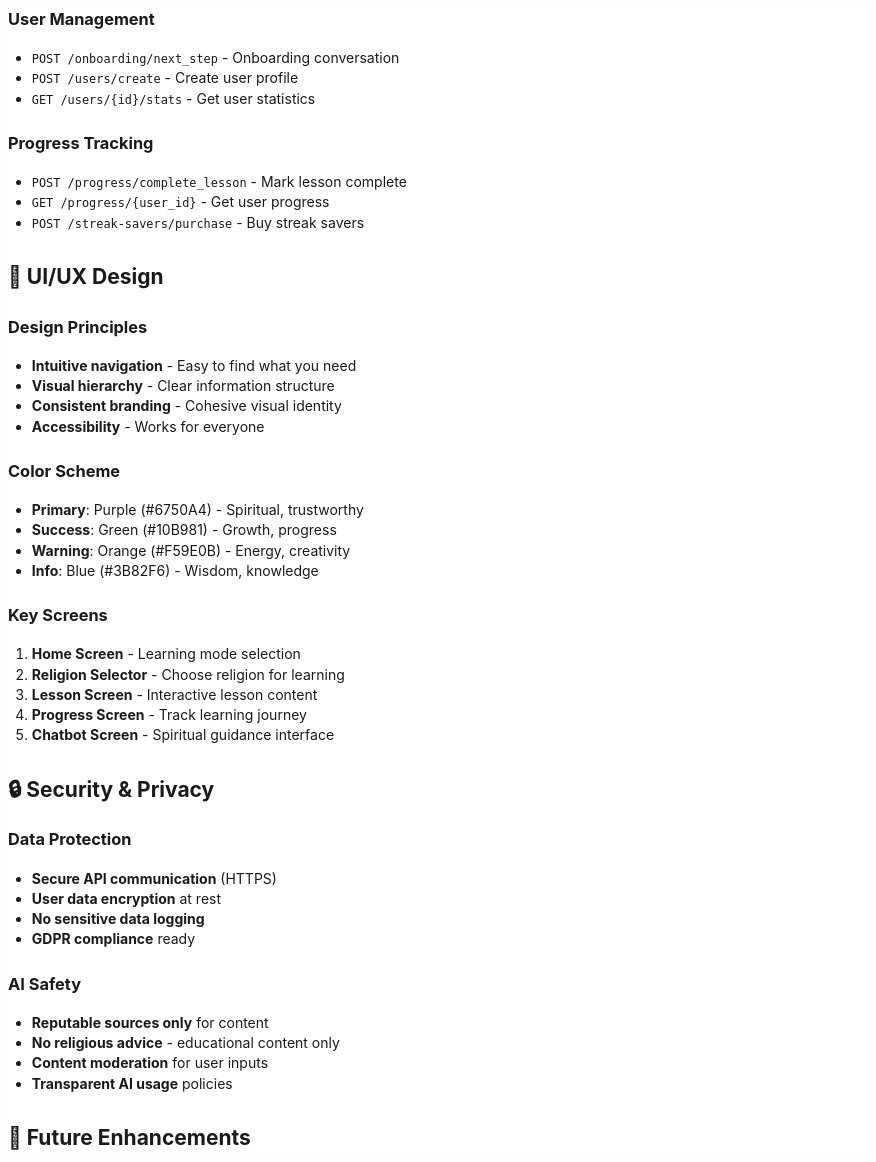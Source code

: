 ### User Management
- `POST /onboarding/next_step` - Onboarding conversation
- `POST /users/create` - Create user profile
- `GET /users/{id}/stats` - Get user statistics

### Progress Tracking
- `POST /progress/complete_lesson` - Mark lesson complete
- `GET /progress/{user_id}` - Get user progress
- `POST /streak-savers/purchase` - Buy streak savers

## 🎨 UI/UX Design

### Design Principles
- **Intuitive navigation** - Easy to find what you need
- **Visual hierarchy** - Clear information structure
- **Consistent branding** - Cohesive visual identity
- **Accessibility** - Works for everyone

### Color Scheme
- **Primary**: Purple (#6750A4) - Spiritual, trustworthy
- **Success**: Green (#10B981) - Growth, progress
- **Warning**: Orange (#F59E0B) - Energy, creativity
- **Info**: Blue (#3B82F6) - Wisdom, knowledge

### Key Screens
1. **Home Screen** - Learning mode selection
2. **Religion Selector** - Choose religion for learning
3. **Lesson Screen** - Interactive lesson content
4. **Progress Screen** - Track learning journey
5. **Chatbot Screen** - Spiritual guidance interface

## 🔒 Security & Privacy

### Data Protection
- **Secure API communication** (HTTPS)
- **User data encryption** at rest
- **No sensitive data logging**
- **GDPR compliance** ready

### AI Safety
- **Reputable sources only** for content
- **No religious advice** - educational content only
- **Content moderation** for user inputs
- **Transparent AI usage** policies

## 🚀 Future Enhancements
